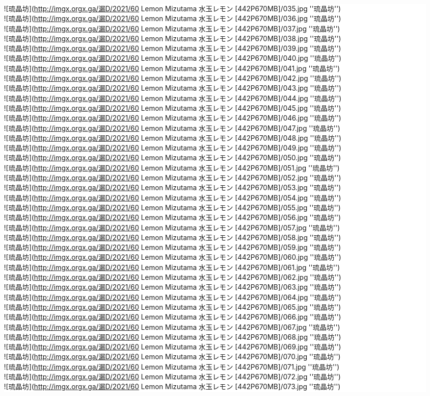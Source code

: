 ![琉晶坊](http://imgx.orgx.ga/漏D/2021/60 Lemon Mizutama 水玉レモン [442P670MB]/035.jpg ''琉晶坊'') <br>
![琉晶坊](http://imgx.orgx.ga/漏D/2021/60 Lemon Mizutama 水玉レモン [442P670MB]/036.jpg ''琉晶坊'') <br>
![琉晶坊](http://imgx.orgx.ga/漏D/2021/60 Lemon Mizutama 水玉レモン [442P670MB]/037.jpg ''琉晶坊'') <br>
![琉晶坊](http://imgx.orgx.ga/漏D/2021/60 Lemon Mizutama 水玉レモン [442P670MB]/038.jpg ''琉晶坊'') <br>
![琉晶坊](http://imgx.orgx.ga/漏D/2021/60 Lemon Mizutama 水玉レモン [442P670MB]/039.jpg ''琉晶坊'') <br>
![琉晶坊](http://imgx.orgx.ga/漏D/2021/60 Lemon Mizutama 水玉レモン [442P670MB]/040.jpg ''琉晶坊'') <br>
![琉晶坊](http://imgx.orgx.ga/漏D/2021/60 Lemon Mizutama 水玉レモン [442P670MB]/041.jpg ''琉晶坊'') <br>
![琉晶坊](http://imgx.orgx.ga/漏D/2021/60 Lemon Mizutama 水玉レモン [442P670MB]/042.jpg ''琉晶坊'') <br>
![琉晶坊](http://imgx.orgx.ga/漏D/2021/60 Lemon Mizutama 水玉レモン [442P670MB]/043.jpg ''琉晶坊'') <br>
![琉晶坊](http://imgx.orgx.ga/漏D/2021/60 Lemon Mizutama 水玉レモン [442P670MB]/044.jpg ''琉晶坊'') <br>
![琉晶坊](http://imgx.orgx.ga/漏D/2021/60 Lemon Mizutama 水玉レモン [442P670MB]/045.jpg ''琉晶坊'') <br>
![琉晶坊](http://imgx.orgx.ga/漏D/2021/60 Lemon Mizutama 水玉レモン [442P670MB]/046.jpg ''琉晶坊'') <br>
![琉晶坊](http://imgx.orgx.ga/漏D/2021/60 Lemon Mizutama 水玉レモン [442P670MB]/047.jpg ''琉晶坊'') <br>
![琉晶坊](http://imgx.orgx.ga/漏D/2021/60 Lemon Mizutama 水玉レモン [442P670MB]/048.jpg ''琉晶坊'') <br>
![琉晶坊](http://imgx.orgx.ga/漏D/2021/60 Lemon Mizutama 水玉レモン [442P670MB]/049.jpg ''琉晶坊'') <br>
![琉晶坊](http://imgx.orgx.ga/漏D/2021/60 Lemon Mizutama 水玉レモン [442P670MB]/050.jpg ''琉晶坊'') <br>
![琉晶坊](http://imgx.orgx.ga/漏D/2021/60 Lemon Mizutama 水玉レモン [442P670MB]/051.jpg ''琉晶坊'') <br>
![琉晶坊](http://imgx.orgx.ga/漏D/2021/60 Lemon Mizutama 水玉レモン [442P670MB]/052.jpg ''琉晶坊'') <br>
![琉晶坊](http://imgx.orgx.ga/漏D/2021/60 Lemon Mizutama 水玉レモン [442P670MB]/053.jpg ''琉晶坊'') <br>
![琉晶坊](http://imgx.orgx.ga/漏D/2021/60 Lemon Mizutama 水玉レモン [442P670MB]/054.jpg ''琉晶坊'') <br>
![琉晶坊](http://imgx.orgx.ga/漏D/2021/60 Lemon Mizutama 水玉レモン [442P670MB]/055.jpg ''琉晶坊'') <br>
![琉晶坊](http://imgx.orgx.ga/漏D/2021/60 Lemon Mizutama 水玉レモン [442P670MB]/056.jpg ''琉晶坊'') <br>
![琉晶坊](http://imgx.orgx.ga/漏D/2021/60 Lemon Mizutama 水玉レモン [442P670MB]/057.jpg ''琉晶坊'') <br>
![琉晶坊](http://imgx.orgx.ga/漏D/2021/60 Lemon Mizutama 水玉レモン [442P670MB]/058.jpg ''琉晶坊'') <br>
![琉晶坊](http://imgx.orgx.ga/漏D/2021/60 Lemon Mizutama 水玉レモン [442P670MB]/059.jpg ''琉晶坊'') <br>
![琉晶坊](http://imgx.orgx.ga/漏D/2021/60 Lemon Mizutama 水玉レモン [442P670MB]/060.jpg ''琉晶坊'') <br>
![琉晶坊](http://imgx.orgx.ga/漏D/2021/60 Lemon Mizutama 水玉レモン [442P670MB]/061.jpg ''琉晶坊'') <br>
![琉晶坊](http://imgx.orgx.ga/漏D/2021/60 Lemon Mizutama 水玉レモン [442P670MB]/062.jpg ''琉晶坊'') <br>
![琉晶坊](http://imgx.orgx.ga/漏D/2021/60 Lemon Mizutama 水玉レモン [442P670MB]/063.jpg ''琉晶坊'') <br>
![琉晶坊](http://imgx.orgx.ga/漏D/2021/60 Lemon Mizutama 水玉レモン [442P670MB]/064.jpg ''琉晶坊'') <br>
![琉晶坊](http://imgx.orgx.ga/漏D/2021/60 Lemon Mizutama 水玉レモン [442P670MB]/065.jpg ''琉晶坊'') <br>
![琉晶坊](http://imgx.orgx.ga/漏D/2021/60 Lemon Mizutama 水玉レモン [442P670MB]/066.jpg ''琉晶坊'') <br>
![琉晶坊](http://imgx.orgx.ga/漏D/2021/60 Lemon Mizutama 水玉レモン [442P670MB]/067.jpg ''琉晶坊'') <br>
![琉晶坊](http://imgx.orgx.ga/漏D/2021/60 Lemon Mizutama 水玉レモン [442P670MB]/068.jpg ''琉晶坊'') <br>
![琉晶坊](http://imgx.orgx.ga/漏D/2021/60 Lemon Mizutama 水玉レモン [442P670MB]/069.jpg ''琉晶坊'') <br>
![琉晶坊](http://imgx.orgx.ga/漏D/2021/60 Lemon Mizutama 水玉レモン [442P670MB]/070.jpg ''琉晶坊'') <br>
![琉晶坊](http://imgx.orgx.ga/漏D/2021/60 Lemon Mizutama 水玉レモン [442P670MB]/071.jpg ''琉晶坊'') <br>
![琉晶坊](http://imgx.orgx.ga/漏D/2021/60 Lemon Mizutama 水玉レモン [442P670MB]/072.jpg ''琉晶坊'') <br>
![琉晶坊](http://imgx.orgx.ga/漏D/2021/60 Lemon Mizutama 水玉レモン [442P670MB]/073.jpg ''琉晶坊'') <br>